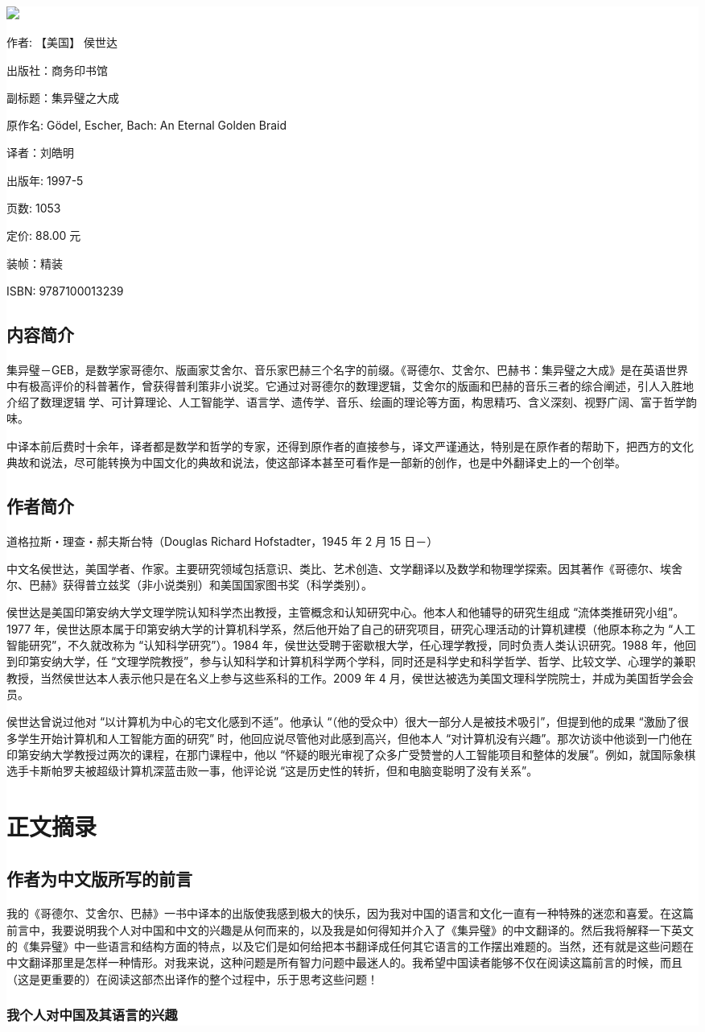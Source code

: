 ![](https://cdn.jsdelivr.net/gh/Rosefinch-Midsummer/MyImagesHost04/img/20240821235143.png)

作者: 【美国】 侯世达

出版社：商务印书馆

副标题：集异璧之大成

原作名: Gödel, Escher, Bach: An Eternal Golden Braid

译者：刘皓明

出版年: 1997-5

页数: 1053

定价: 88.00 元

装帧：精装

ISBN: 9787100013239

## 内容简介

集异璧－GEB，是数学家哥德尔、版画家艾舍尔、音乐家巴赫三个名字的前缀。《哥德尔、艾舍尔、巴赫书：集异璧之大成》是在英语世界中有极高评价的科普著作，曾获得普利策非小说奖。它通过对哥德尔的数理逻辑，艾舍尔的版画和巴赫的音乐三者的综合阐述，引人入胜地介绍了数理逻辑 学、可计算理论、人工智能学、语言学、遗传学、音乐、绘画的理论等方面，构思精巧、含义深刻、视野广阔、富于哲学韵味。

中译本前后费时十余年，译者都是数学和哲学的专家，还得到原作者的直接参与，译文严谨通达，特别是在原作者的帮助下，把西方的文化典故和说法，尽可能转换为中国文化的典故和说法，使这部译本甚至可看作是一部新的创作，也是中外翻译史上的一个创举。

## 作者简介

道格拉斯・理查・郝夫斯台特（Douglas Richard Hofstadter，1945 年 2 月 15 日－）

中文名侯世达，美国学者、作家。主要研究领域包括意识、类比、艺术创造、文学翻译以及数学和物理学探索。因其著作《哥德尔、埃舍尔、巴赫》获得普立兹奖（非小说类别）和美国国家图书奖（科学类别）。

侯世达是美国印第安纳大学文理学院认知科学杰出教授，主管概念和认知研究中心。他本人和他辅导的研究生组成 “流体类推研究小组”。1977 年，侯世达原本属于印第安纳大学的计算机科学系，然后他开始了自己的研究项目，研究心理活动的计算机建模（他原本称之为 “人工智能研究”，不久就改称为 “认知科学研究”）。1984 年，侯世达受聘于密歇根大学，任心理学教授，同时负责人类认识研究。1988 年，他回到印第安纳大学，任 “文理学院教授”，参与认知科学和计算机科学两个学科，同时还是科学史和科学哲学、哲学、比较文学、心理学的兼职教授，当然侯世达本人表示他只是在名义上参与这些系科的工作。2009 年 4 月，侯世达被选为美国文理科学院院士，并成为美国哲学会会员。

侯世达曾说过他对 “以计算机为中心的宅文化感到不适”。他承认 “（他的受众中）很大一部分人是被技术吸引”，但提到他的成果 “激励了很多学生开始计算机和人工智能方面的研究” 时，他回应说尽管他对此感到高兴，但他本人 “对计算机没有兴趣”。那次访谈中他谈到一门他在印第安纳大学教授过两次的课程，在那门课程中，他以 “怀疑的眼光审视了众多广受赞誉的人工智能项目和整体的发展”。例如，就国际象棋选手卡斯帕罗夫被超级计算机深蓝击败一事，他评论说 “这是历史性的转折，但和电脑变聪明了没有关系”。

# 正文摘录

## 作者为中文版所写的前言  

我的《哥德尔、艾舍尔、巴赫》一书中译本的出版使我感到极大的快乐，因为我对中国的语言和文化一直有一种特殊的迷恋和喜爱。在这篇前言中，我要说明我个人对中国和中文的兴趣是从何而来的，以及我是如何得知并介入了《集异璧》的中文翻译的。然后我将解释一下英文的《集异璧》中一些语言和结构方面的特点，以及它们是如何给把本书翻译成任何其它语言的工作摆出难题的。当然，还有就是这些问题在中文翻译那里是怎样一种情形。对我来说，这种问题是所有智力问题中最迷人的。我希望中国读者能够不仅在阅读这篇前言的时候，而且（这是更重要的）在阅读这部杰出译作的整个过程中，乐于思考这些问题！

### 我个人对中国及其语言的兴趣
